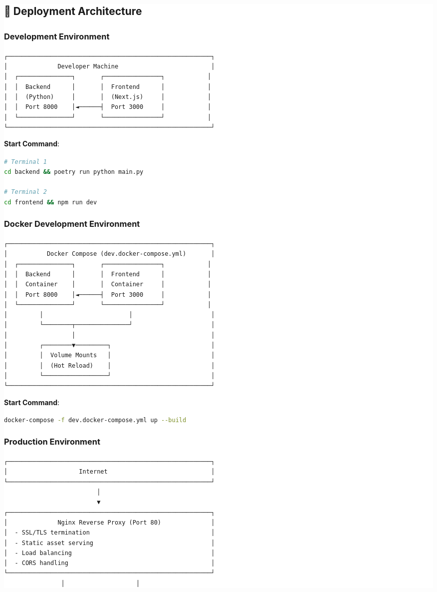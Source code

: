 
## 🚀 Deployment Architecture

### Development Environment

```
┌─────────────────────────────────────────────────────────┐
│              Developer Machine                          │
│  ┌───────────────┐       ┌────────────────┐            │
│  │  Backend      │       │  Frontend      │            │
│  │  (Python)     │       │  (Next.js)     │            │
│  │  Port 8000    │◄──────┤  Port 3000     │            │
│  └───────────────┘       └────────────────┘            │
└─────────────────────────────────────────────────────────┘
```

**Start Command**: 
```bash
# Terminal 1
cd backend && poetry run python main.py

# Terminal 2
cd frontend && npm run dev
```

### Docker Development Environment

```
┌─────────────────────────────────────────────────────────┐
│           Docker Compose (dev.docker-compose.yml)       │
│  ┌───────────────┐       ┌────────────────┐            │
│  │  Backend      │       │  Frontend      │            │
│  │  Container    │       │  Container     │            │
│  │  Port 8000    │◄──────┤  Port 3000     │            │
│  └───────────────┘       └────────────────┘            │
│         │                        │                      │
│         └────────┬───────────────┘                      │
│                  │                                      │
│         ┌────────▼─────────┐                            │
│         │  Volume Mounts   │                            │
│         │  (Hot Reload)    │                            │
│         └──────────────────┘                            │
└─────────────────────────────────────────────────────────┘
```

**Start Command**: 
```bash
docker-compose -f dev.docker-compose.yml up --build
```

### Production Environment

```
┌─────────────────────────────────────────────────────────┐
│                    Internet                             │
└─────────────────────────────────────────────────────────┘
                          │
                          ▼
┌─────────────────────────────────────────────────────────┐
│              Nginx Reverse Proxy (Port 80)              │
│  - SSL/TLS termination                                  │
│  - Static asset serving                                 │
│  - Load balancing                                       │
│  - CORS handling                                        │
└─────────────────────────────────────────────────────────┘
                │                    │
```